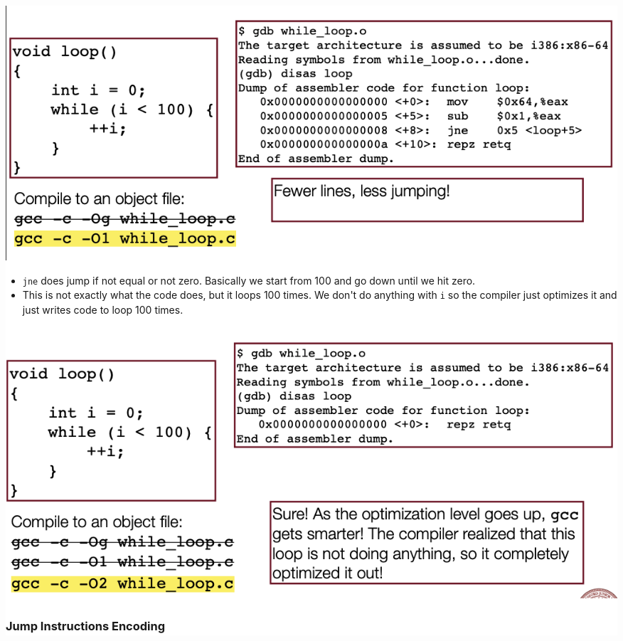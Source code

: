![image-20230220152256376](../attachments/cs107.assets/image-20230220152256376.png)

* `jne` does jump if not equal or not zero. Basically we start from 100 and go down until we hit zero.
* This is not exactly what the code does, but it loops 100 times. We don't do anything with `i` so the compiler just optimizes it and just writes code to loop 100 times.

![image-20230220152531436](../attachments/cs107.assets/image-20230220152531436.png)

### Jump Instructions Encoding
